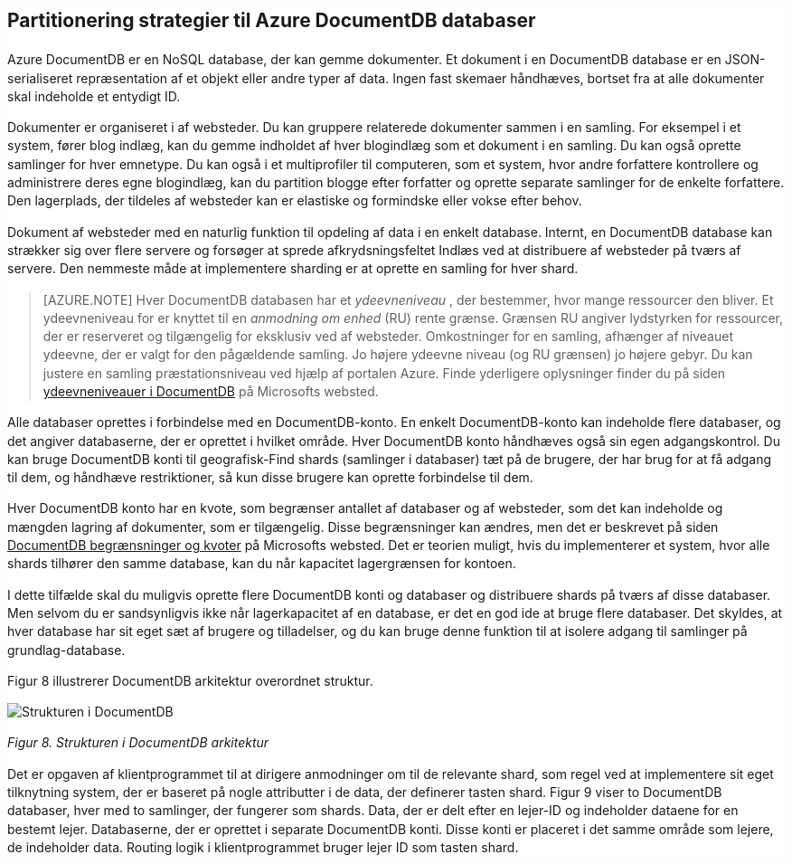 ## <a name="partitioning-strategies-for-azure-documentdb-databases"></a>Partitionering strategier til Azure DocumentDB databaser

Azure DocumentDB er en NoSQL database, der kan gemme dokumenter. Et dokument i en DocumentDB database er en JSON-serialiseret repræsentation af et objekt eller andre typer af data. Ingen fast skemaer håndhæves, bortset fra at alle dokumenter skal indeholde et entydigt ID.

Dokumenter er organiseret i af websteder. Du kan gruppere relaterede dokumenter sammen i en samling. For eksempel i et system, fører blog indlæg, kan du gemme indholdet af hver blogindlæg som et dokument i en samling. Du kan også oprette samlinger for hver emnetype. Du kan også i et multiprofiler til computeren, som et system, hvor andre forfattere kontrollere og administrere deres egne blogindlæg, kan du partition blogge efter forfatter og oprette separate samlinger for de enkelte forfattere. Den lagerplads, der tildeles af websteder kan er elastiske og formindske eller vokse efter behov.

Dokument af websteder med en naturlig funktion til opdeling af data i en enkelt database. Internt, en DocumentDB database kan strækker sig over flere servere og forsøger at sprede afkrydsningsfeltet Indlæs ved at distribuere af websteder på tværs af servere. Den nemmeste måde at implementere sharding er at oprette en samling for hver shard.

> [AZURE.NOTE] Hver DocumentDB databasen har et _ydeevneniveau_ , der bestemmer, hvor mange ressourcer den bliver. Et ydeevneniveau for er knyttet til en _anmodning om enhed_ (RU) rente grænse. Grænsen RU angiver lydstyrken for ressourcer, der er reserveret og tilgængelig for eksklusiv ved af websteder. Omkostninger for en samling, afhænger af niveauet ydeevne, der er valgt for den pågældende samling. Jo højere ydeevne niveau (og RU grænsen) jo højere gebyr. Du kan justere en samling præstationsniveau ved hjælp af portalen Azure. Finde yderligere oplysninger finder du på siden [ydeevneniveauer i DocumentDB] på Microsofts websted.

Alle databaser oprettes i forbindelse med en DocumentDB-konto. En enkelt DocumentDB-konto kan indeholde flere databaser, og det angiver databaserne, der er oprettet i hvilket område. Hver DocumentDB konto håndhæves også sin egen adgangskontrol. Du kan bruge DocumentDB konti til geografisk-Find shards (samlinger i databaser) tæt på de brugere, der har brug for at få adgang til dem, og håndhæve restriktioner, så kun disse brugere kan oprette forbindelse til dem.

Hver DocumentDB konto har en kvote, som begrænser antallet af databaser og af websteder, som det kan indeholde og mængden lagring af dokumenter, som er tilgængelig. Disse begrænsninger kan ændres, men det er beskrevet på siden [DocumentDB begrænsninger og kvoter] på Microsofts websted. Det er teorien muligt, hvis du implementerer et system, hvor alle shards tilhører den samme database, kan du når kapacitet lagergrænsen for kontoen.

I dette tilfælde skal du muligvis oprette flere DocumentDB konti og databaser og distribuere shards på tværs af disse databaser. Men selvom du er sandsynligvis ikke når lagerkapacitet af en database, er det en god ide at bruge flere databaser. Det skyldes, at hver database har sit eget sæt af brugere og tilladelser, og du kan bruge denne funktion til at isolere adgang til samlinger på grundlag-database.

Figur 8 illustrerer DocumentDB arkitektur overordnet struktur.

![Strukturen i DocumentDB](media/best-practices-data-partitioning/DocumentDBStructure.png)

_Figur 8.  Strukturen i DocumentDB arkitektur_

Det er opgaven af klientprogrammet til at dirigere anmodninger om til de relevante shard, som regel ved at implementere sit eget tilknytning system, der er baseret på nogle attributter i de data, der definerer tasten shard. Figur 9 viser to DocumentDB databaser, hver med to samlinger, der fungerer som shards. Data, der er delt efter en lejer-ID og indeholder dataene for en bestemt lejer. Databaserne, der er oprettet i separate DocumentDB konti. Disse konti er placeret i det samme område som lejere, de indeholder data. Routing logik i klientprogrammet bruger lejer ID som tasten shard.


[Azure Redis Cache]: http://azure.microsoft.com/services/cache/
[Azure-lager skalerbarhed og ydeevne destinationer]: storage/storage-scalability-targets.md
[Vejledning til Design af Azure lagerplads tabel]: storage/storage-table-design-guide.md
[Opbygning af en Polyglot løsning]: https://msdn.microsoft.com/library/dn313279.aspx
[Dataadgang for meget SVG løsninger: Brug af SQL, NoSQL og Polyglot brugerdata]: https://msdn.microsoft.com/library/dn271399.aspx
[Data konsistens grundlæggende]: http://aka.ms/Data-Consistency-Primer
[Data leverandør vejledning]: https://msdn.microsoft.com/library/dn589795.aspx
[Datatyper]: http://redis.io/topics/data-types
[DocumentDB begrænsninger og kvoter]: documentdb/documentdb-limits.md
[Oversigt over elastiske Database-funktioner]: sql-database/sql-database-elastic-scale-introduction.md
[Federations Migration Utility]: https://code.msdn.microsoft.com/vstudio/Federations-Migration-ce61e9c1
[Indeks tabel mønster]: http://aka.ms/Index-Table-Pattern
[Administrere DocumentDB kapacitetsbehov]: documentdb/documentdb-manage.md
[Indtruffet visning mønster]: http://aka.ms/Materialized-View-Pattern
[Flere shard forespørgsler]: sql-database/sql-database-elastic-scale-multishard-querying.md
[Partitionering: hvordan du kan opdele data mellem flere forekomster af Redis]: http://redis.io/topics/partitioning
[Ydeevneniveauer i DocumentDB]: documentdb/documentdb-performance-levels.md
[Udføre enhed gruppe transaktioner]: https://msdn.microsoft.com/library/azure/dd894038.aspx
[Redis klynge selvstudium]: http://redis.io/topics/cluster-tutorial
[Kører Redis på en CentOS Linux VM i Azure]: http://blogs.msdn.com/b/tconte/archive/2012/06/08/running-redis-on-a-centos-linux-vm-in-windows-azure.aspx
[Skalering ved hjælp af elastiske opdelt Flet databaseværktøjet]: sql-database/sql-database-elastic-scale-overview-split-and-merge.md
[Brug af netværk til levering af Azure indhold]: cdn/cdn-create-new-endpoint.md
[Service Bus kvoter]: service-bus/service-bus-quotas.md
[Tjenesten begrænsninger i Azure Søg]:  search/search-limits-quotas-capacity.md
[Sharding mønster]: http://aka.ms/Sharding-Pattern
[Understøttede datatyper (Azure søgning)]:  https://msdn.microsoft.com/library/azure/dn798938.aspx
[Transaktioner]: http://redis.io/topics/transactions
[Hvad er Azure søgning?]: search/search-what-is-azure-search.md
[Hvad er Azure SQL-Database?]: sql-database/sql-database-technical-overview.md